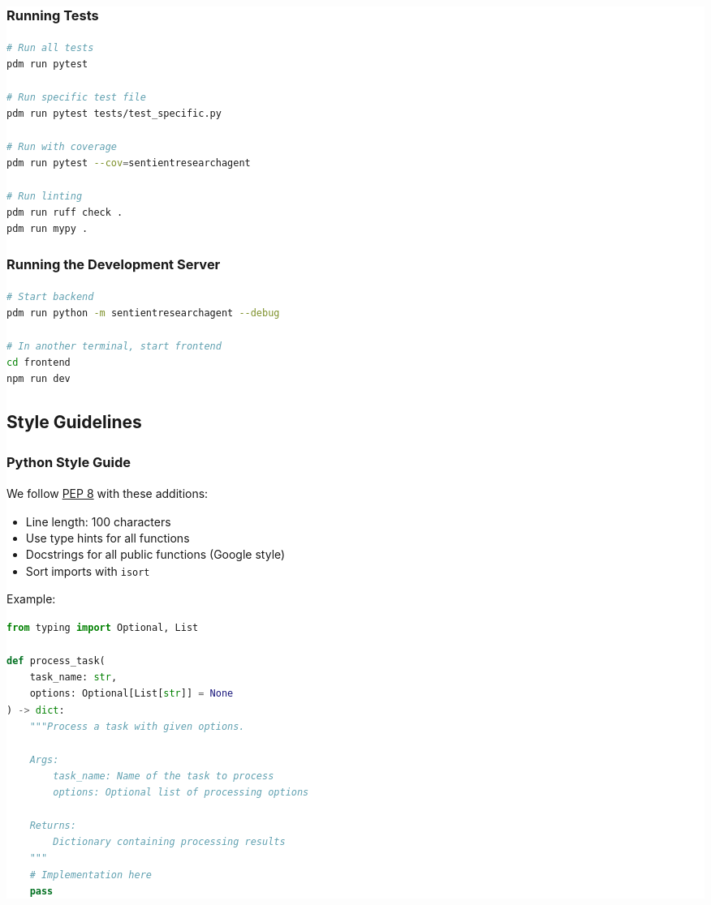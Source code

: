 ### Running Tests

```bash
# Run all tests
pdm run pytest

# Run specific test file
pdm run pytest tests/test_specific.py

# Run with coverage
pdm run pytest --cov=sentientresearchagent

# Run linting
pdm run ruff check .
pdm run mypy .
```

### Running the Development Server

```bash
# Start backend
pdm run python -m sentientresearchagent --debug

# In another terminal, start frontend
cd frontend
npm run dev
```

## Style Guidelines

### Python Style Guide

We follow [PEP 8](https://pep8.org/) with these additions:

- Line length: 100 characters
- Use type hints for all functions
- Docstrings for all public functions (Google style)
- Sort imports with `isort`

Example:
```python
from typing import Optional, List

def process_task(
    task_name: str,
    options: Optional[List[str]] = None
) -> dict:
    """Process a task with given options.
    
    Args:
        task_name: Name of the task to process
        options: Optional list of processing options
        
    Returns:
        Dictionary containing processing results
    """
    # Implementation here
    pass
```
